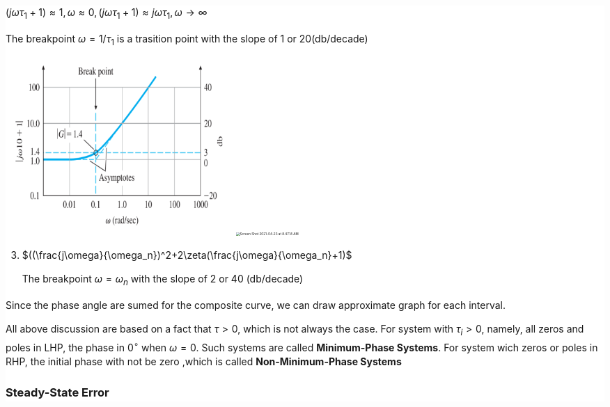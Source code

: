    $(j\omega\tau_1 + 1) \approx 1 ,\omega\approx0,(j\omega\tau_1 + 1)\approx j\omega\tau_1,\omega  \to \infty$

   The breakpoint $\omega = 1 /\tau_1$ is a trasition point with the slope of 1 or 20(db/decade)

   <img src="FeedbackControl.assets/Screen Shot 2021-04-23 at 8.46.47 AM.png" alt="Screen Shot 2021-04-23 at 8.46.47 AM" style="zoom:33%;" /><img src="../../../../../../Library/Application Support/typora-user-images/Screen Shot 2021-04-23 at 8.47.14 AM.png" alt="Screen Shot 2021-04-23 at 8.47.14 AM" style="zoom:33%;" />

3. $((\frac{j\omega}{\omega_n})^2+2\zeta(\frac{j\omega}{\omega_n}+1)$

   The breakpoint $\omega = \omega_n$ with the slope of 2 or 40 (db/decade)

Since the phase angle are sumed for the composite curve, we can draw approximate graph for each interval. 

All above discussion are based on a fact that $\tau > 0$, which is not always the case. For system with $\tau_i > 0$, namely, all zeros and poles in LHP, the phase in $0^{\circ}$ when $\omega = 0$. Such systems are called **Minimum-Phase Systems**. For system wich zeros or poles in RHP, the initial phase with not be zero ,which is called **Non-Minimum-Phase Systems**

### Steady-State Error

